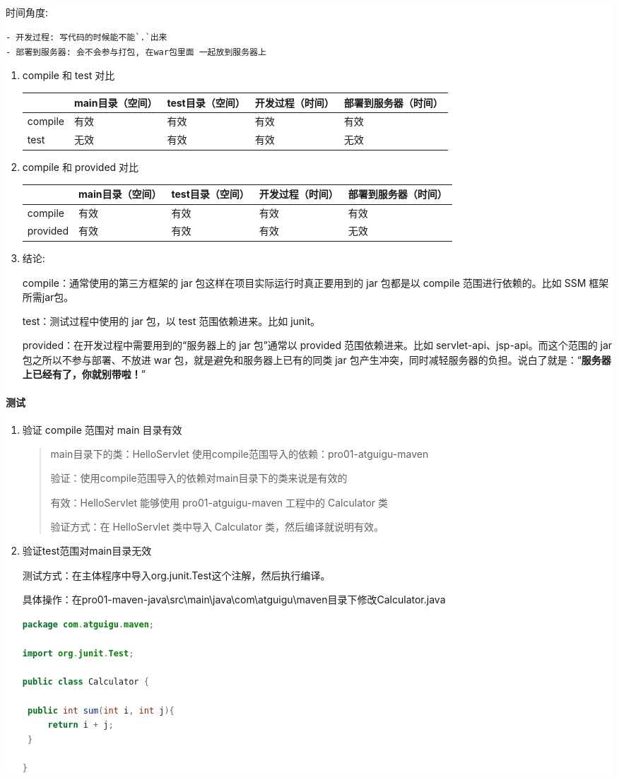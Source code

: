 时间角度: 

	- 开发过程: 写代码的时候能不能`.`出来
	- 部署到服务器: 会不会参与打包, 在war包里面 一起放到服务器上

1. compile 和 test 对比

   |         | main目录（空间） | test目录（空间） | 开发过程（时间） | 部署到服务器（时间） |
   | ------- | ---------------- | ---------------- | ---------------- | -------------------- |
   | compile | 有效             | 有效             | 有效             | 有效                 |
   | test    | 无效             | 有效             | 有效             | 无效                 |

2. compile 和 provided 对比

   |          | main目录（空间） | test目录（空间） | 开发过程（时间） | 部署到服务器（时间） |
   | -------- | ---------------- | ---------------- | ---------------- | -------------------- |
   | compile  | 有效             | 有效             | 有效             | 有效                 |
   | provided | 有效             | 有效             | 有效             | 无效                 |

3. 结论:

   compile：通常使用的第三方框架的 jar 包这样在项目实际运行时真正要用到的 jar 包都是以 compile 范围进行依赖的。比如 SSM 框架所需jar包。

   test：测试过程中使用的 jar 包，以 test 范围依赖进来。比如 junit。

   provided：在开发过程中需要用到的“服务器上的 jar 包”通常以 provided 范围依赖进来。比如 servlet-api、jsp-api。而这个范围的 jar 包之所以不参与部署、不放进 war 包，就是避免和服务器上已有的同类 jar 包产生冲突，同时减轻服务器的负担。说白了就是：“**服务器上已经有了，你就别带啦！**”

#### 测试

1. 验证 compile 范围对 main 目录有效

   > main目录下的类：HelloServlet 使用compile范围导入的依赖：pro01-atguigu-maven
   >
   > 验证：使用compile范围导入的依赖对main目录下的类来说是有效的
   >
   > 有效：HelloServlet 能够使用 pro01-atguigu-maven 工程中的 Calculator 类
   >
   > 验证方式：在 HelloServlet 类中导入 Calculator 类，然后编译就说明有效。

2. 验证test范围对main目录无效

   测试方式：在主体程序中导入org.junit.Test这个注解，然后执行编译。

   具体操作：在pro01-maven-java\src\main\java\com\atguigu\maven目录下修改Calculator.java

   ```java
   package com.atguigu.maven;
   
   import org.junit.Test;
   
   public class Calculator {
   	
   	public int sum(int i, int j){
   		return i + j;
   	}
   	
   }
   ```
